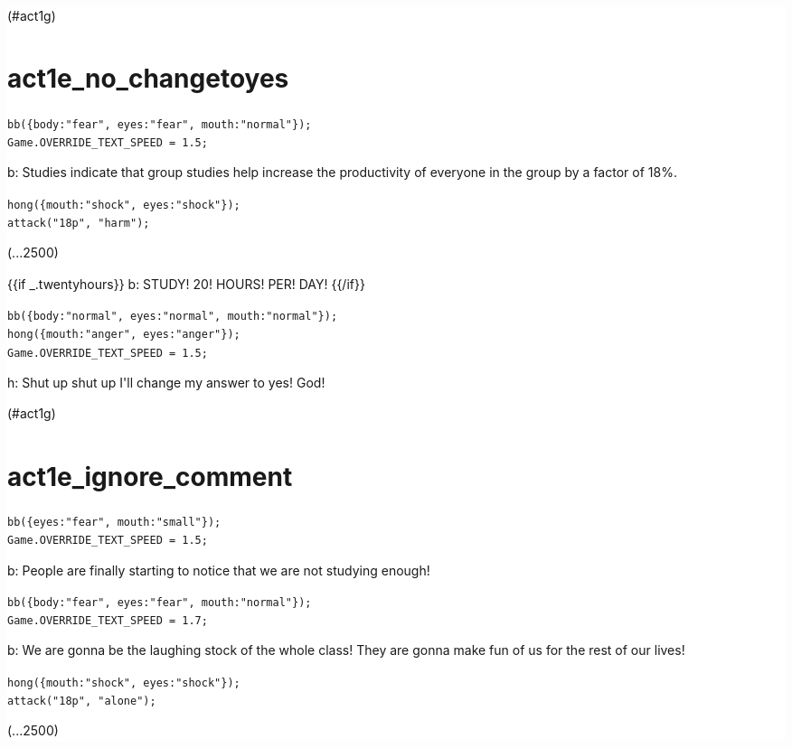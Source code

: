 (#act1g)

# act1e_no_changetoyes

```
bb({body:"fear", eyes:"fear", mouth:"normal"});
Game.OVERRIDE_TEXT_SPEED = 1.5;
```

b: Studies indicate that group studies help increase the productivity of everyone in the group by a factor of 18%.

```
hong({mouth:"shock", eyes:"shock"});
attack("18p", "harm");
```

(...2500)

{{if _.twentyhours}}
b: STUDY! 20! HOURS! PER! DAY!
{{/if}}

```
bb({body:"normal", eyes:"normal", mouth:"normal"});
hong({mouth:"anger", eyes:"anger"});
Game.OVERRIDE_TEXT_SPEED = 1.5;
```

h: Shut up shut up I'll change my answer to yes! God!

(#act1g)

# act1e_ignore_comment

```
bb({eyes:"fear", mouth:"small"});
Game.OVERRIDE_TEXT_SPEED = 1.5;
```

b: People are finally starting to notice that we are not studying enough!

```
bb({body:"fear", eyes:"fear", mouth:"normal"});
Game.OVERRIDE_TEXT_SPEED = 1.7;
```

b: We are gonna be the laughing stock of the whole class! They are gonna make fun of us for the rest of our lives!


```
hong({mouth:"shock", eyes:"shock"});
attack("18p", "alone");
```

(...2500)
